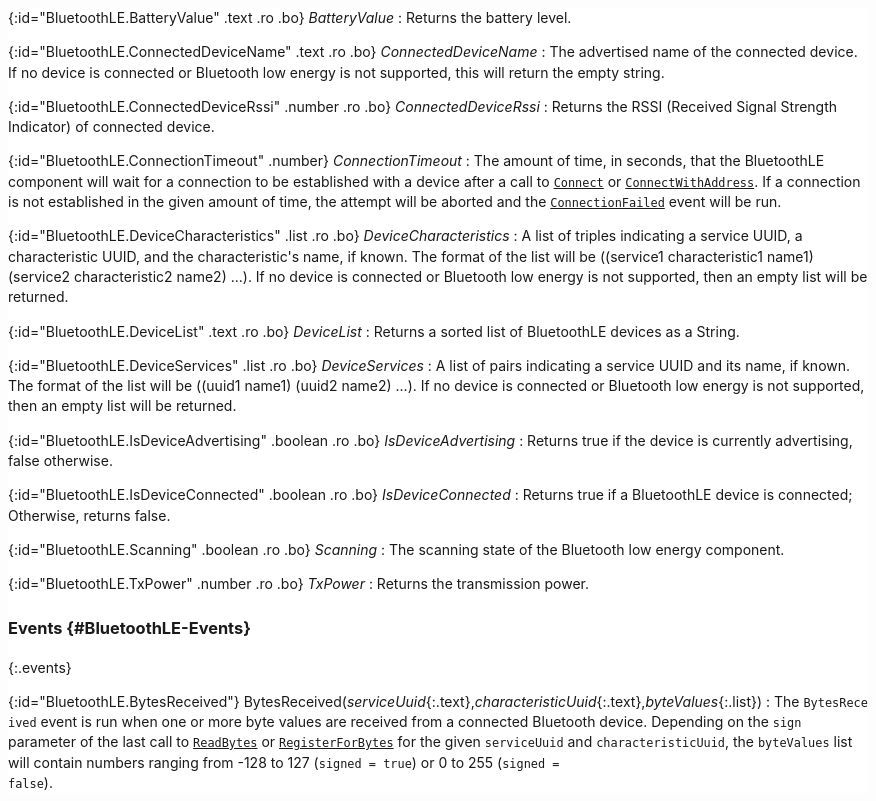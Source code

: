 {:id="BluetoothLE.BatteryValue" .text .ro .bo} *BatteryValue*
: Returns the battery level.

{:id="BluetoothLE.ConnectedDeviceName" .text .ro .bo} *ConnectedDeviceName*
: The advertised name of the connected device. If no device is connected or Bluetooth low energy
 is not supported, this will return the empty string.

{:id="BluetoothLE.ConnectedDeviceRssi" .number .ro .bo} *ConnectedDeviceRssi*
: Returns the RSSI (Received Signal Strength Indicator) of connected device.

{:id="BluetoothLE.ConnectionTimeout" .number} *ConnectionTimeout*
: The amount of time, in seconds, that the BluetoothLE component will wait for a connection to be established with a device after a call to <a href='#Connect'><code>Connect</code></a> or <a href='#ConnectWithAddress'><code>ConnectWithAddress</code></a>. If a connection is not established in the given amount of time, the attempt will be aborted and the <a href='#ConnectionFailed'><code>ConnectionFailed</code></a> event will be run.

{:id="BluetoothLE.DeviceCharacteristics" .list .ro .bo} *DeviceCharacteristics*
: A list of triples indicating a service UUID, a characteristic UUID, and the characteristic's
 name, if known. The format of the list will be
 ((service1 characteristic1 name1) (service2 characteristic2 name2) ...). If no device is
 connected or Bluetooth low energy is not supported, then an empty list will be returned.

{:id="BluetoothLE.DeviceList" .text .ro .bo} *DeviceList*
: Returns a sorted list of BluetoothLE devices as a String.

{:id="BluetoothLE.DeviceServices" .list .ro .bo} *DeviceServices*
: A list of pairs indicating a service UUID and its name, if known. The format of the list will
 be ((uuid1 name1) (uuid2 name2) ...). If no device is connected or Bluetooth low energy is not
 supported, then an empty list will be returned.

{:id="BluetoothLE.IsDeviceAdvertising" .boolean .ro .bo} *IsDeviceAdvertising*
: Returns true if the device is currently advertising, false otherwise.

{:id="BluetoothLE.IsDeviceConnected" .boolean .ro .bo} *IsDeviceConnected*
: Returns true if a BluetoothLE device is connected; Otherwise, returns false.

{:id="BluetoothLE.Scanning" .boolean .ro .bo} *Scanning*
: The scanning state of the Bluetooth low energy component.

{:id="BluetoothLE.TxPower" .number .ro .bo} *TxPower*
: Returns the transmission power.

### Events  {#BluetoothLE-Events}

{:.events}

{:id="BluetoothLE.BytesReceived"} BytesReceived(*serviceUuid*{:.text},*characteristicUuid*{:.text},*byteValues*{:.list})
: The <code>BytesReceived</code> event is run when one or more byte values are received from a
 connected Bluetooth device. Depending on the <code>sign</code> parameter of the last call to
 <a href="#ReadBytes"><code>ReadBytes</code></a> or
 <a href="#RegisterForBytes"><code>RegisterForBytes</code></a> for the given
 <code>serviceUuid</code> and <code>characteristicUuid</code>, the <code>byteValues</code> list
 will contain numbers ranging from -128 to 127 (<code>signed = true</code>)
 or 0 to 255 (<code>signed = false</code>).
